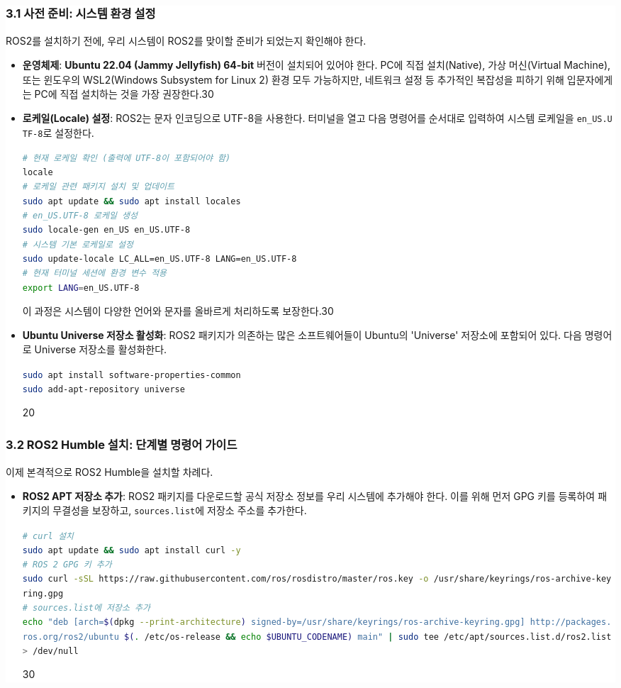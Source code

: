 ### 3.1  사전 준비: 시스템 환경 설정

ROS2를 설치하기 전에, 우리 시스템이 ROS2를 맞이할 준비가 되었는지 확인해야 한다.

- **운영체제**: **Ubuntu 22.04 (Jammy Jellyfish) 64-bit** 버전이 설치되어 있어야 한다. PC에 직접 설치(Native), 가상 머신(Virtual Machine), 또는 윈도우의 WSL2(Windows Subsystem for Linux 2) 환경 모두 가능하지만, 네트워크 설정 등 추가적인 복잡성을 피하기 위해 입문자에게는 PC에 직접 설치하는 것을 가장 권장한다.30

- **로케일(Locale) 설정**: ROS2는 문자 인코딩으로 UTF-8을 사용한다. 터미널을 열고 다음 명령어를 순서대로 입력하여 시스템 로케일을 `en_US.UTF-8`로 설정한다.

  ```Bash
  # 현재 로케일 확인 (출력에 UTF-8이 포함되어야 함)
  locale
  # 로케일 관련 패키지 설치 및 업데이트
  sudo apt update && sudo apt install locales
  # en_US.UTF-8 로케일 생성
  sudo locale-gen en_US en_US.UTF-8
  # 시스템 기본 로케일로 설정
  sudo update-locale LC_ALL=en_US.UTF-8 LANG=en_US.UTF-8
  # 현재 터미널 세션에 환경 변수 적용
  export LANG=en_US.UTF-8
  ```

  이 과정은 시스템이 다양한 언어와 문자를 올바르게 처리하도록 보장한다.30

- **Ubuntu Universe 저장소 활성화**: ROS2 패키지가 의존하는 많은 소프트웨어들이 Ubuntu의 'Universe' 저장소에 포함되어 있다. 다음 명령어로 Universe 저장소를 활성화한다.

  ```Bash
  sudo apt install software-properties-common
  sudo add-apt-repository universe
  ```

  20

### 3.2  ROS2 Humble 설치: 단계별 명령어 가이드

이제 본격적으로 ROS2 Humble을 설치할 차례다.

- **ROS2 APT 저장소 추가**: ROS2 패키지를 다운로드할 공식 저장소 정보를 우리 시스템에 추가해야 한다. 이를 위해 먼저 GPG 키를 등록하여 패키지의 무결성을 보장하고, `sources.list`에 저장소 주소를 추가한다.

  ```Bash
  # curl 설치
  sudo apt update && sudo apt install curl -y
  # ROS 2 GPG 키 추가
  sudo curl -sSL https://raw.githubusercontent.com/ros/rosdistro/master/ros.key -o /usr/share/keyrings/ros-archive-keyring.gpg
  # sources.list에 저장소 추가
  echo "deb [arch=$(dpkg --print-architecture) signed-by=/usr/share/keyrings/ros-archive-keyring.gpg] http://packages.ros.org/ros2/ubuntu $(. /etc/os-release && echo $UBUNTU_CODENAME) main" | sudo tee /etc/apt/sources.list.d/ros2.list > /dev/null
  ```

  30
